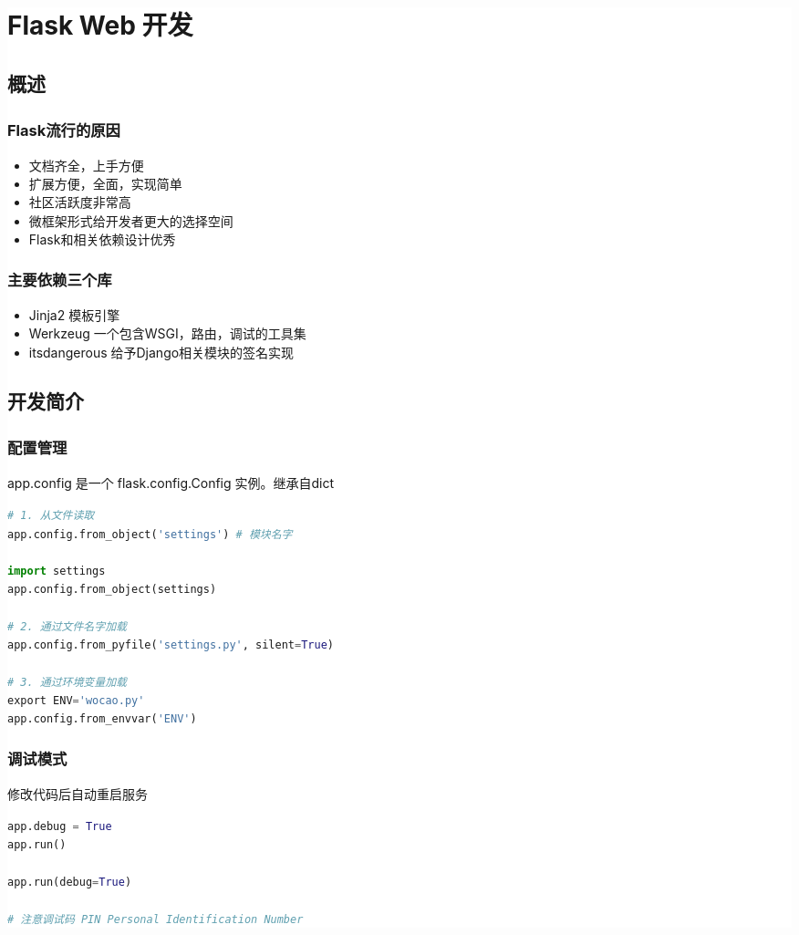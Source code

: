 # Flask Web 开发

## 概述

### Flask流行的原因

+ 文档齐全，上手方便
+ 扩展方便，全面，实现简单
+ 社区活跃度非常高
+ 微框架形式给开发者更大的选择空间
+ Flask和相关依赖设计优秀

### 主要依赖三个库

+ Jinja2 模板引擎
+ Werkzeug 一个包含WSGI，路由，调试的工具集
+ itsdangerous 给予Django相关模块的签名实现

## 开发简介

### 配置管理

app.config 是一个 flask.config.Config 实例。继承自dict

```python
# 1. 从文件读取
app.config.from_object('settings') # 模块名字

import settings
app.config.from_object(settings)

# 2. 通过文件名字加载
app.config.from_pyfile('settings.py', silent=True)

# 3. 通过环境变量加载
export ENV='wocao.py'
app.config.from_envvar('ENV')
```

### 调试模式

修改代码后自动重启服务

```python
app.debug = True
app.run()

app.run(debug=True)

# 注意调试码 PIN Personal Identification Number 
```
